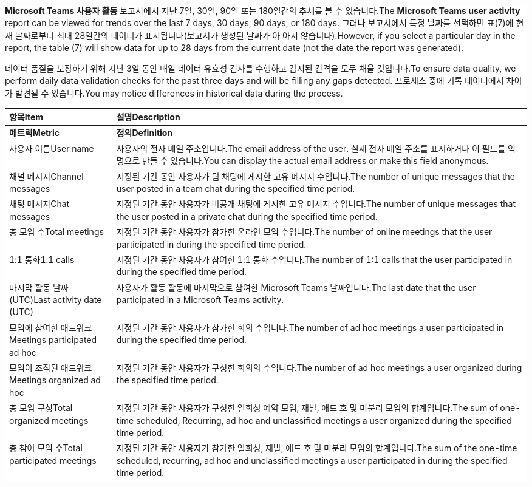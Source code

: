 <span data-ttu-id="0f3ba-122">**Microsoft Teams 사용자 활동** 보고서에서 지난 7일, 30일, 90일 또는 180일간의 추세를 볼 수 있습니다.</span><span class="sxs-lookup"><span data-stu-id="0f3ba-122">The **Microsoft Teams user activity** report can be viewed for trends over the last 7 days, 30 days, 90 days, or 180 days.</span></span> <span data-ttu-id="0f3ba-123">그러나 보고서에서 특정 날짜를 선택하면 표(7)에 현재 날짜로부터 최대 28일간의 데이터가 표시됩니다(보고서가 생성된 날짜가 아 아지 않습니다).</span><span class="sxs-lookup"><span data-stu-id="0f3ba-123">However, if you select a particular day in the report, the table (7) will show data for up to 28 days from the current date (not the date the report was generated).</span></span>

<span data-ttu-id="0f3ba-124">데이터 품질을 보장하기 위해 지난 3일 동안 매일 데이터 유효성 검사를 수행하고 감지된 간격을 모두 채울 것입니다.</span><span class="sxs-lookup"><span data-stu-id="0f3ba-124">To ensure data quality, we perform daily data validation checks for the past three days and will be filling any gaps detected.</span></span> <span data-ttu-id="0f3ba-125">프로세스 중에 기록 데이터에서 차이가 발견될 수 있습니다.</span><span class="sxs-lookup"><span data-stu-id="0f3ba-125">You may notice differences in historical data during the process.</span></span>

|<span data-ttu-id="0f3ba-126">항목</span><span class="sxs-lookup"><span data-stu-id="0f3ba-126">Item</span></span>|<span data-ttu-id="0f3ba-127">설명</span><span class="sxs-lookup"><span data-stu-id="0f3ba-127">Description</span></span>|
|:-----|:-----|
|<span data-ttu-id="0f3ba-128">**메트릭**</span><span class="sxs-lookup"><span data-stu-id="0f3ba-128">**Metric**</span></span>|<span data-ttu-id="0f3ba-129">**정의**</span><span class="sxs-lookup"><span data-stu-id="0f3ba-129">**Definition**</span></span>|
|<span data-ttu-id="0f3ba-130">사용자 이름</span><span class="sxs-lookup"><span data-stu-id="0f3ba-130">User name</span></span>  <br/> |<span data-ttu-id="0f3ba-131">사용자의 전자 메일 주소입니다.</span><span class="sxs-lookup"><span data-stu-id="0f3ba-131">The email address of the user.</span></span> <span data-ttu-id="0f3ba-132">실제 전자 메일 주소를 표시하거나 이 필드를 익명으로 만들 수 있습니다.</span><span class="sxs-lookup"><span data-stu-id="0f3ba-132">You can display the actual email address or make this field anonymous.</span></span>   <br/> |
|<span data-ttu-id="0f3ba-133">채널 메시지</span><span class="sxs-lookup"><span data-stu-id="0f3ba-133">Channel messages</span></span>   <br/> |<span data-ttu-id="0f3ba-134">지정된 기간 동안 사용자가 팀 채팅에 게시한 고유 메시지 수입니다.</span><span class="sxs-lookup"><span data-stu-id="0f3ba-134">The number of unique messages that the user posted in a team chat during the specified time period.</span></span>  <br/> |
|<span data-ttu-id="0f3ba-135">채팅 메시지</span><span class="sxs-lookup"><span data-stu-id="0f3ba-135">Chat messages</span></span>   <br/> |<span data-ttu-id="0f3ba-136">지정된 기간 동안 사용자가 비공개 채팅에 게시한 고유 메시지 수입니다.</span><span class="sxs-lookup"><span data-stu-id="0f3ba-136">The number of unique messages that the user posted in a private chat during the specified time period.</span></span>  <br/> |
|<span data-ttu-id="0f3ba-137">총 모임 수</span><span class="sxs-lookup"><span data-stu-id="0f3ba-137">Total meetings</span></span>   <br/> |<span data-ttu-id="0f3ba-138">지정된 기간 동안 사용자가 참가한 온라인 모임 수입니다.</span><span class="sxs-lookup"><span data-stu-id="0f3ba-138">The number of online meetings that the user participated in during the specified time period.</span></span>  <br/> |
|<span data-ttu-id="0f3ba-139">1:1 통화</span><span class="sxs-lookup"><span data-stu-id="0f3ba-139">1:1 calls</span></span>   <br/> | <span data-ttu-id="0f3ba-140">지정된 기간 동안 사용자가 참여한 1:1 통화 수입니다.</span><span class="sxs-lookup"><span data-stu-id="0f3ba-140">The number of 1:1 calls that the user participated in during the specified time period.</span></span>  <br/> |
|<span data-ttu-id="0f3ba-141">마지막 활동 날짜(UTC)</span><span class="sxs-lookup"><span data-stu-id="0f3ba-141">Last activity date (UTC)</span></span>  <br/> |<span data-ttu-id="0f3ba-142">사용자가 활동 활동에 마지막으로 참여한 Microsoft Teams 날짜입니다.</span><span class="sxs-lookup"><span data-stu-id="0f3ba-142">The last date that the user participated in a Microsoft Teams activity.</span></span><br/> |
|<span data-ttu-id="0f3ba-143">모임에 참여한 애드워크</span><span class="sxs-lookup"><span data-stu-id="0f3ba-143">Meetings participated ad hoc</span></span>   <br/> | <span data-ttu-id="0f3ba-144">지정된 기간 동안 사용자가 참가한 회의 수입니다.</span><span class="sxs-lookup"><span data-stu-id="0f3ba-144">The number of ad hoc meetings a user participated in during the specified time period.</span></span>  <br/> |
|<span data-ttu-id="0f3ba-145">모임이 조직된 애드워크</span><span class="sxs-lookup"><span data-stu-id="0f3ba-145">Meetings organized ad hoc</span></span> <br/> |<span data-ttu-id="0f3ba-146">지정된 기간 동안 사용자가 구성한 회의의 수입니다.</span><span class="sxs-lookup"><span data-stu-id="0f3ba-146">The number of ad hoc meetings a user organized during the specified time period.</span></span> <br/>|
|<span data-ttu-id="0f3ba-147">총 모임 구성</span><span class="sxs-lookup"><span data-stu-id="0f3ba-147">Total organized meetings</span></span>  <br/> |<span data-ttu-id="0f3ba-148">지정된 기간 동안 사용자가 구성한 일회성 예약 모임, 재발, 애드 호 및 미분리 모임의 합계입니다.</span><span class="sxs-lookup"><span data-stu-id="0f3ba-148">The sum of one-time scheduled, Recurring, ad hoc and unclassified meetings a user organized during the specified time period.</span></span>  <br/> |
|<span data-ttu-id="0f3ba-149">총 참여 모임 수</span><span class="sxs-lookup"><span data-stu-id="0f3ba-149">Total participated meetings</span></span>  <br/> |<span data-ttu-id="0f3ba-150">지정된 기간 동안 사용자가 참가한 일회성, 재발, 애드 호 및 미분리 모임의 합계입니다.</span><span class="sxs-lookup"><span data-stu-id="0f3ba-150">The sum of the one-time scheduled, recurring, ad hoc and unclassified meetings a user participated in during the specified time period.</span></span>  <br/> |